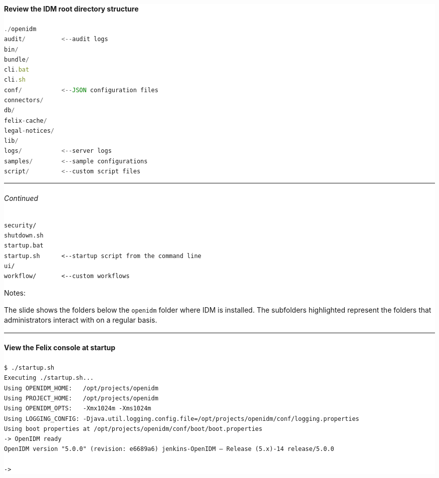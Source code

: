 #### Review the IDM root directory structure

```javascript
./openidm
audit/          <--audit logs
bin/
bundle/
cli.bat
cli.sh
conf/           <--JSON configuration files
connectors/
db/
felix-cache/
legal-notices/
lib/
logs/           <--server logs
samples/        <--sample configurations
script/         <--custom script files
```

----

###### Continued

```shell
security/
shutdown.sh
startup.bat
startup.sh      <--startup script from the command line
ui/
workflow/       <--custom workflows
```

Notes:

The slide shows the folders below the `openidm` folder where IDM is installed. The subfolders highlighted represent the folders that administrators interact with on a regular basis.

---

#### View the Felix console at startup

```shell
$ ./startup.sh
Executing ./startup.sh...
Using OPENIDM_HOME:   /opt/projects/openidm
Using PROJECT_HOME:   /opt/projects/openidm
Using OPENIDM_OPTS:   -Xmx1024m -Xms1024m
Using LOGGING_CONFIG: -Djava.util.logging.config.file=/opt/projects/openidm/conf/logging.properties
Using boot properties at /opt/projects/openidm/conf/boot/boot.properties
-> OpenIDM ready
OpenIDM version "5.0.0" (revision: e6689a6) jenkins-OpenIDM – Release (5.x)-14 release/5.0.0

->
```
